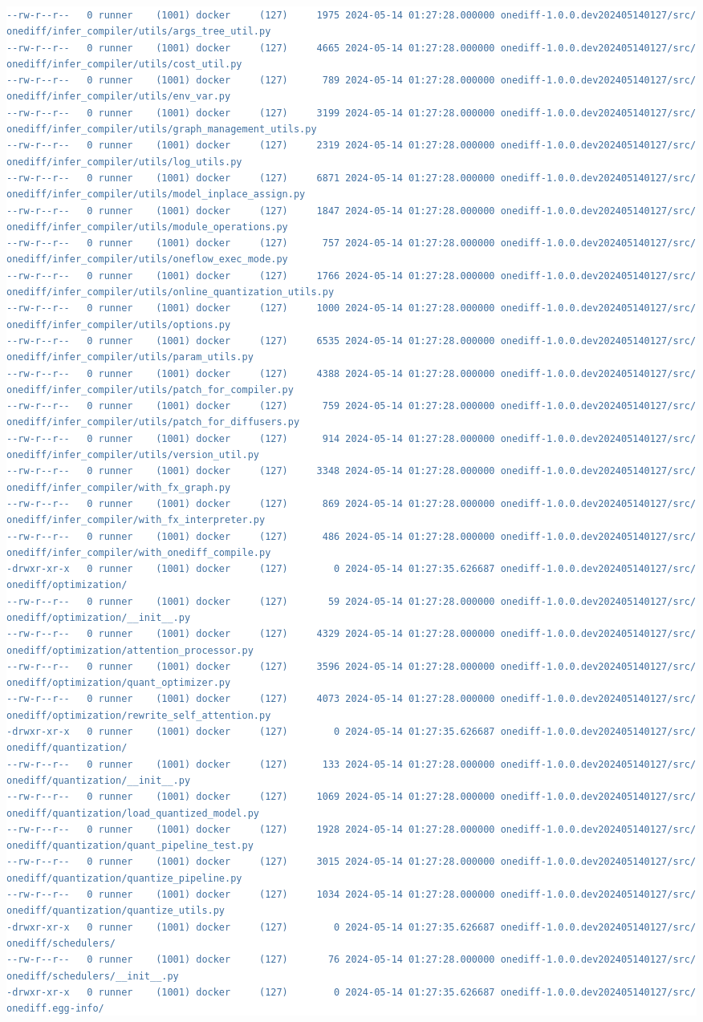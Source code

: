 ```diff
--rw-r--r--   0 runner    (1001) docker     (127)     1975 2024-05-14 01:27:28.000000 onediff-1.0.0.dev202405140127/src/onediff/infer_compiler/utils/args_tree_util.py
--rw-r--r--   0 runner    (1001) docker     (127)     4665 2024-05-14 01:27:28.000000 onediff-1.0.0.dev202405140127/src/onediff/infer_compiler/utils/cost_util.py
--rw-r--r--   0 runner    (1001) docker     (127)      789 2024-05-14 01:27:28.000000 onediff-1.0.0.dev202405140127/src/onediff/infer_compiler/utils/env_var.py
--rw-r--r--   0 runner    (1001) docker     (127)     3199 2024-05-14 01:27:28.000000 onediff-1.0.0.dev202405140127/src/onediff/infer_compiler/utils/graph_management_utils.py
--rw-r--r--   0 runner    (1001) docker     (127)     2319 2024-05-14 01:27:28.000000 onediff-1.0.0.dev202405140127/src/onediff/infer_compiler/utils/log_utils.py
--rw-r--r--   0 runner    (1001) docker     (127)     6871 2024-05-14 01:27:28.000000 onediff-1.0.0.dev202405140127/src/onediff/infer_compiler/utils/model_inplace_assign.py
--rw-r--r--   0 runner    (1001) docker     (127)     1847 2024-05-14 01:27:28.000000 onediff-1.0.0.dev202405140127/src/onediff/infer_compiler/utils/module_operations.py
--rw-r--r--   0 runner    (1001) docker     (127)      757 2024-05-14 01:27:28.000000 onediff-1.0.0.dev202405140127/src/onediff/infer_compiler/utils/oneflow_exec_mode.py
--rw-r--r--   0 runner    (1001) docker     (127)     1766 2024-05-14 01:27:28.000000 onediff-1.0.0.dev202405140127/src/onediff/infer_compiler/utils/online_quantization_utils.py
--rw-r--r--   0 runner    (1001) docker     (127)     1000 2024-05-14 01:27:28.000000 onediff-1.0.0.dev202405140127/src/onediff/infer_compiler/utils/options.py
--rw-r--r--   0 runner    (1001) docker     (127)     6535 2024-05-14 01:27:28.000000 onediff-1.0.0.dev202405140127/src/onediff/infer_compiler/utils/param_utils.py
--rw-r--r--   0 runner    (1001) docker     (127)     4388 2024-05-14 01:27:28.000000 onediff-1.0.0.dev202405140127/src/onediff/infer_compiler/utils/patch_for_compiler.py
--rw-r--r--   0 runner    (1001) docker     (127)      759 2024-05-14 01:27:28.000000 onediff-1.0.0.dev202405140127/src/onediff/infer_compiler/utils/patch_for_diffusers.py
--rw-r--r--   0 runner    (1001) docker     (127)      914 2024-05-14 01:27:28.000000 onediff-1.0.0.dev202405140127/src/onediff/infer_compiler/utils/version_util.py
--rw-r--r--   0 runner    (1001) docker     (127)     3348 2024-05-14 01:27:28.000000 onediff-1.0.0.dev202405140127/src/onediff/infer_compiler/with_fx_graph.py
--rw-r--r--   0 runner    (1001) docker     (127)      869 2024-05-14 01:27:28.000000 onediff-1.0.0.dev202405140127/src/onediff/infer_compiler/with_fx_interpreter.py
--rw-r--r--   0 runner    (1001) docker     (127)      486 2024-05-14 01:27:28.000000 onediff-1.0.0.dev202405140127/src/onediff/infer_compiler/with_onediff_compile.py
-drwxr-xr-x   0 runner    (1001) docker     (127)        0 2024-05-14 01:27:35.626687 onediff-1.0.0.dev202405140127/src/onediff/optimization/
--rw-r--r--   0 runner    (1001) docker     (127)       59 2024-05-14 01:27:28.000000 onediff-1.0.0.dev202405140127/src/onediff/optimization/__init__.py
--rw-r--r--   0 runner    (1001) docker     (127)     4329 2024-05-14 01:27:28.000000 onediff-1.0.0.dev202405140127/src/onediff/optimization/attention_processor.py
--rw-r--r--   0 runner    (1001) docker     (127)     3596 2024-05-14 01:27:28.000000 onediff-1.0.0.dev202405140127/src/onediff/optimization/quant_optimizer.py
--rw-r--r--   0 runner    (1001) docker     (127)     4073 2024-05-14 01:27:28.000000 onediff-1.0.0.dev202405140127/src/onediff/optimization/rewrite_self_attention.py
-drwxr-xr-x   0 runner    (1001) docker     (127)        0 2024-05-14 01:27:35.626687 onediff-1.0.0.dev202405140127/src/onediff/quantization/
--rw-r--r--   0 runner    (1001) docker     (127)      133 2024-05-14 01:27:28.000000 onediff-1.0.0.dev202405140127/src/onediff/quantization/__init__.py
--rw-r--r--   0 runner    (1001) docker     (127)     1069 2024-05-14 01:27:28.000000 onediff-1.0.0.dev202405140127/src/onediff/quantization/load_quantized_model.py
--rw-r--r--   0 runner    (1001) docker     (127)     1928 2024-05-14 01:27:28.000000 onediff-1.0.0.dev202405140127/src/onediff/quantization/quant_pipeline_test.py
--rw-r--r--   0 runner    (1001) docker     (127)     3015 2024-05-14 01:27:28.000000 onediff-1.0.0.dev202405140127/src/onediff/quantization/quantize_pipeline.py
--rw-r--r--   0 runner    (1001) docker     (127)     1034 2024-05-14 01:27:28.000000 onediff-1.0.0.dev202405140127/src/onediff/quantization/quantize_utils.py
-drwxr-xr-x   0 runner    (1001) docker     (127)        0 2024-05-14 01:27:35.626687 onediff-1.0.0.dev202405140127/src/onediff/schedulers/
--rw-r--r--   0 runner    (1001) docker     (127)       76 2024-05-14 01:27:28.000000 onediff-1.0.0.dev202405140127/src/onediff/schedulers/__init__.py
-drwxr-xr-x   0 runner    (1001) docker     (127)        0 2024-05-14 01:27:35.626687 onediff-1.0.0.dev202405140127/src/onediff.egg-info/
```